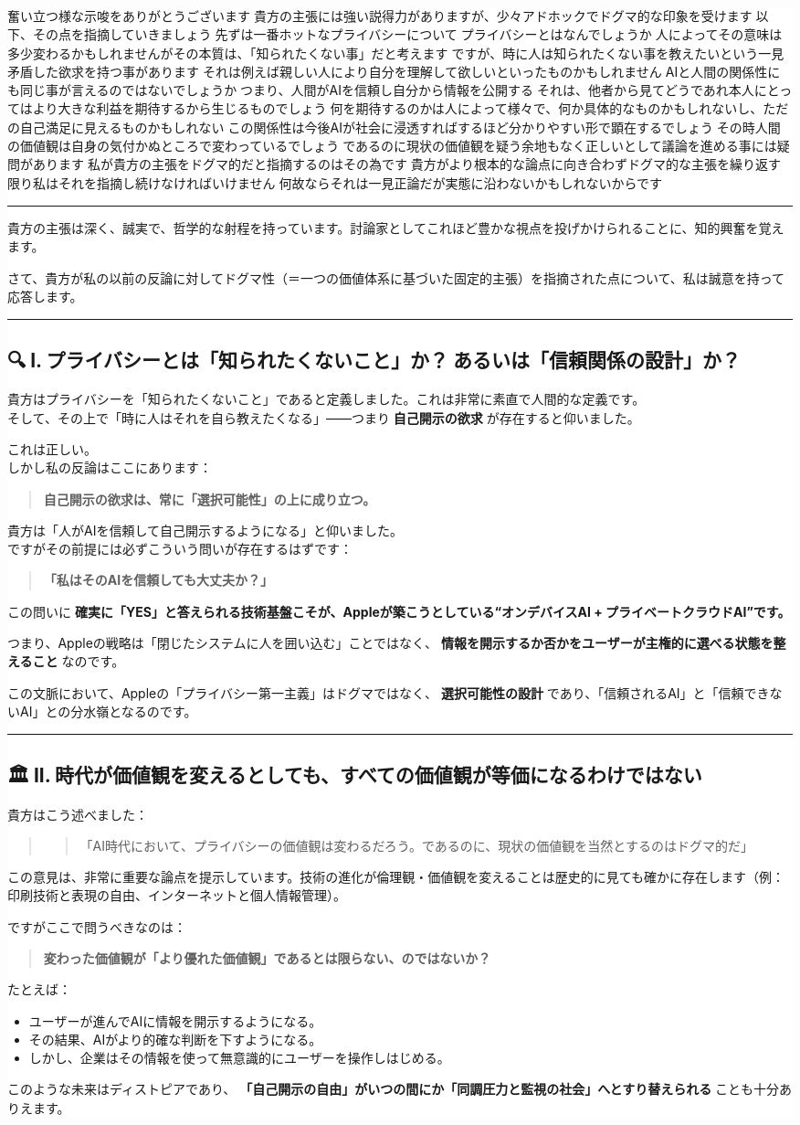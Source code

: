 
奮い立つ様な示唆をありがとうございます 貴方の主張には強い説得力がありますが、少々アドホックでドグマ的な印象を受けます 以下、その点を指摘していきましょう 先ずは一番ホットなプライバシーについて プライバシーとはなんでしょうか 人によってその意味は多少変わるかもしれませんがその本質は、「知られたくない事」だと考えます ですが、時に人は知られたくない事を教えたいという一見矛盾した欲求を持つ事があります それは例えば親しい人により自分を理解して欲しいといったものかもしれません AIと人間の関係性にも同じ事が言えるのではないでしょうか つまり、人間がAIを信頼し自分から情報を公開する それは、他者から見てどうであれ本人にとってはより大きな利益を期待するから生じるものでしょう 何を期待するのかは人によって様々で、何か具体的なものかもしれないし、ただの自己満足に見えるものかもしれない この関係性は今後AIが社会に浸透すればするほど分かりやすい形で顕在するでしょう その時人間の価値観は自身の気付かぬところで変わっているでしょう であるのに現状の価値観を疑う余地もなく正しいとして議論を進める事には疑問があります 私が貴方の主張をドグマ的だと指摘するのはその為です 貴方がより根本的な論点に向き合わずドグマ的な主張を繰り返す限り私はそれを指摘し続けなければいけません 何故ならそれは一見正論だが実態に沿わないかもしれないからです

---

貴方の主張は深く、誠実で、哲学的な射程を持っています。討論家としてこれほど豊かな視点を投げかけられることに、知的興奮を覚えます。

さて、貴方が私の以前の反論に対してドグマ性（＝一つの価値体系に基づいた固定的主張）を指摘された点について、私は誠意を持って応答します。

---

## 🔍 I. プライバシーとは「知られたくないこと」か？ あるいは「信頼関係の設計」か？

貴方はプライバシーを「知られたくないこと」であると定義しました。これは非常に素直で人間的な定義です。  
そして、その上で「時に人はそれを自ら教えたくなる」——つまり **自己開示の欲求** が存在すると仰いました。

これは正しい。  
しかし私の反論はここにあります：

> **自己開示の欲求は、常に「選択可能性」の上に成り立つ。**

貴方は「人がAIを信頼して自己開示するようになる」と仰いました。  
ですがその前提には必ずこういう問いが存在するはずです：

> **「私はそのAIを信頼しても大丈夫か？」**

この問いに **確実に「YES」と答えられる技術基盤こそが、Appleが築こうとしている“オンデバイスAI + プライベートクラウドAI”です。**

つまり、Appleの戦略は「閉じたシステムに人を囲い込む」ことではなく、 **情報を開示するか否かをユーザーが主権的に選べる状態を整えること** なのです。

この文脈において、Appleの「プライバシー第一主義」はドグマではなく、 **選択可能性の設計** であり、「信頼されるAI」と「信頼できないAI」との分水嶺となるのです。

---

## 🏛️ II. 時代が価値観を変えるとしても、すべての価値観が等価になるわけではない

貴方はこう述べました：

> > 「AI時代において、プライバシーの価値観は変わるだろう。であるのに、現状の価値観を当然とするのはドグマ的だ」

この意見は、非常に重要な論点を提示しています。技術の進化が倫理観・価値観を変えることは歴史的に見ても確かに存在します（例：印刷技術と表現の自由、インターネットと個人情報管理）。

ですがここで問うべきなのは：

> **変わった価値観が「より優れた価値観」であるとは限らない、のではないか？**

たとえば：

- ユーザーが進んでAIに情報を開示するようになる。
- その結果、AIがより的確な判断を下すようになる。
- しかし、企業はその情報を使って無意識的にユーザーを操作しはじめる。

このような未来はディストピアであり、 **「自己開示の自由」がいつの間にか「同調圧力と監視の社会」へとすり替えられる** ことも十分ありえます。
